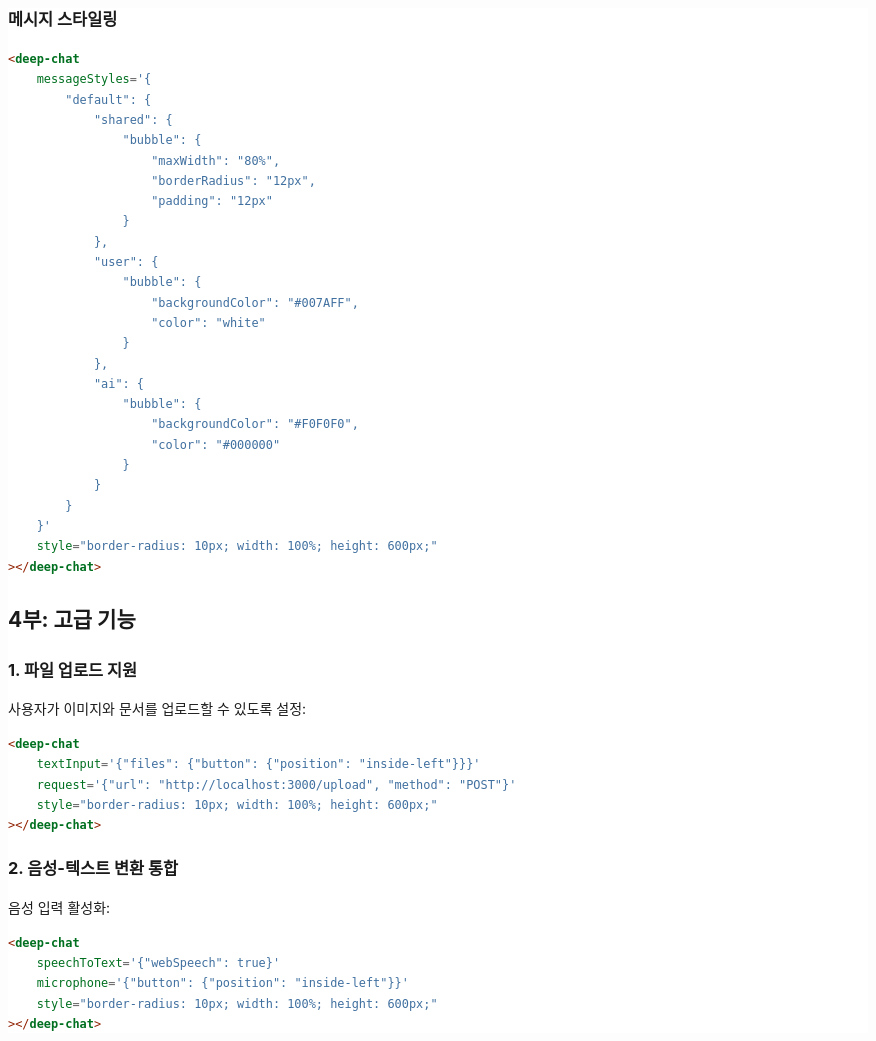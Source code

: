 ### 메시지 스타일링

```html
<deep-chat
    messageStyles='{
        "default": {
            "shared": {
                "bubble": {
                    "maxWidth": "80%",
                    "borderRadius": "12px",
                    "padding": "12px"
                }
            },
            "user": {
                "bubble": {
                    "backgroundColor": "#007AFF",
                    "color": "white"
                }
            },
            "ai": {
                "bubble": {
                    "backgroundColor": "#F0F0F0",
                    "color": "#000000"
                }
            }
        }
    }'
    style="border-radius: 10px; width: 100%; height: 600px;"
></deep-chat>
```

## 4부: 고급 기능

### 1. 파일 업로드 지원

사용자가 이미지와 문서를 업로드할 수 있도록 설정:

```html
<deep-chat
    textInput='{"files": {"button": {"position": "inside-left"}}}'
    request='{"url": "http://localhost:3000/upload", "method": "POST"}'
    style="border-radius: 10px; width: 100%; height: 600px;"
></deep-chat>
```

### 2. 음성-텍스트 변환 통합

음성 입력 활성화:

```html
<deep-chat
    speechToText='{"webSpeech": true}'
    microphone='{"button": {"position": "inside-left"}}'
    style="border-radius: 10px; width: 100%; height: 600px;"
></deep-chat>
```

